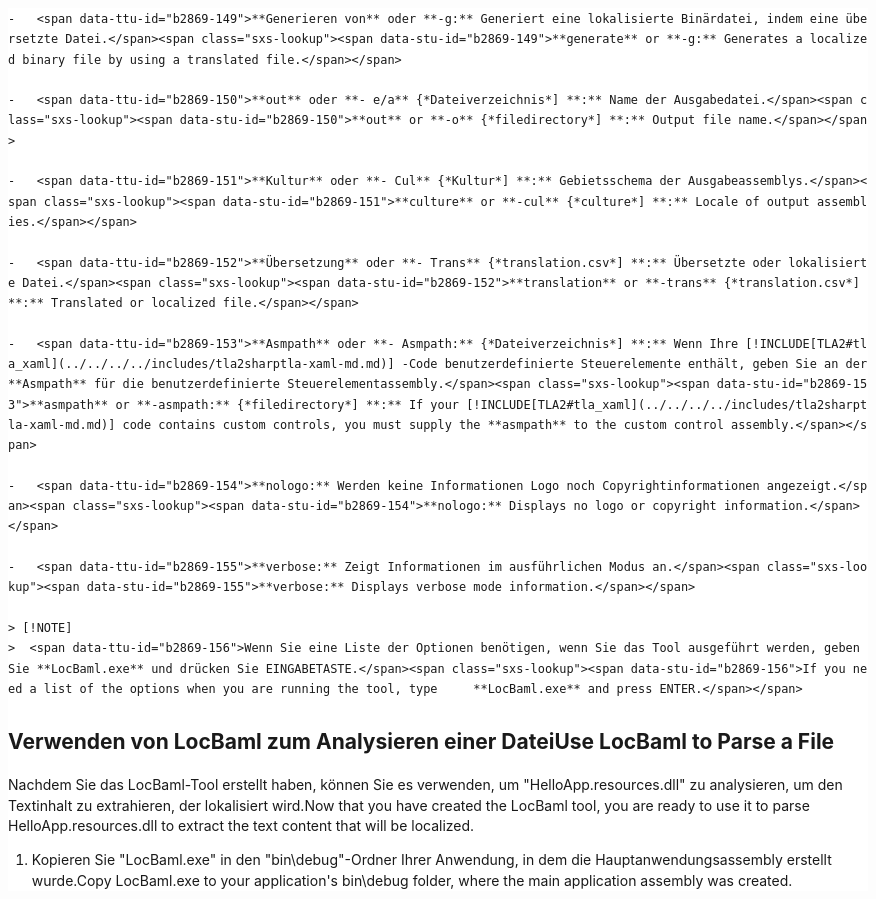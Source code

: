     -   <span data-ttu-id="b2869-149">**Generieren von** oder **-g:** Generiert eine lokalisierte Binärdatei, indem eine übersetzte Datei.</span><span class="sxs-lookup"><span data-stu-id="b2869-149">**generate** or **-g:** Generates a localized binary file by using a translated file.</span></span>  
  
    -   <span data-ttu-id="b2869-150">**out** oder **- e/a** {*Dateiverzeichnis*] **:** Name der Ausgabedatei.</span><span class="sxs-lookup"><span data-stu-id="b2869-150">**out** or **-o** {*filedirectory*] **:** Output file name.</span></span>  
  
    -   <span data-ttu-id="b2869-151">**Kultur** oder **- Cul** {*Kultur*] **:** Gebietsschema der Ausgabeassemblys.</span><span class="sxs-lookup"><span data-stu-id="b2869-151">**culture** or **-cul** {*culture*] **:** Locale of output assemblies.</span></span>  
  
    -   <span data-ttu-id="b2869-152">**Übersetzung** oder **- Trans** {*translation.csv*] **:** Übersetzte oder lokalisierte Datei.</span><span class="sxs-lookup"><span data-stu-id="b2869-152">**translation** or **-trans** {*translation.csv*] **:** Translated or localized file.</span></span>  
  
    -   <span data-ttu-id="b2869-153">**Asmpath** oder **- Asmpath:** {*Dateiverzeichnis*] **:** Wenn Ihre [!INCLUDE[TLA2#tla_xaml](../../../../includes/tla2sharptla-xaml-md.md)] -Code benutzerdefinierte Steuerelemente enthält, geben Sie an der **Asmpath** für die benutzerdefinierte Steuerelementassembly.</span><span class="sxs-lookup"><span data-stu-id="b2869-153">**asmpath** or **-asmpath:** {*filedirectory*] **:** If your [!INCLUDE[TLA2#tla_xaml](../../../../includes/tla2sharptla-xaml-md.md)] code contains custom controls, you must supply the **asmpath** to the custom control assembly.</span></span>  
  
    -   <span data-ttu-id="b2869-154">**nologo:** Werden keine Informationen Logo noch Copyrightinformationen angezeigt.</span><span class="sxs-lookup"><span data-stu-id="b2869-154">**nologo:** Displays no logo or copyright information.</span></span>  
  
    -   <span data-ttu-id="b2869-155">**verbose:** Zeigt Informationen im ausführlichen Modus an.</span><span class="sxs-lookup"><span data-stu-id="b2869-155">**verbose:** Displays verbose mode information.</span></span>  
  
    > [!NOTE]
    >  <span data-ttu-id="b2869-156">Wenn Sie eine Liste der Optionen benötigen, wenn Sie das Tool ausgeführt werden, geben Sie **LocBaml.exe** und drücken Sie EINGABETASTE.</span><span class="sxs-lookup"><span data-stu-id="b2869-156">If you need a list of the options when you are running the tool, type     **LocBaml.exe** and press ENTER.</span></span>  
  
<a name="parse_dll"></a>   
## <a name="use-locbaml-to-parse-a-file"></a><span data-ttu-id="b2869-157">Verwenden von LocBaml zum Analysieren einer Datei</span><span class="sxs-lookup"><span data-stu-id="b2869-157">Use LocBaml to Parse a File</span></span>  
 <span data-ttu-id="b2869-158">Nachdem Sie das LocBaml-Tool erstellt haben, können Sie es verwenden, um "HelloApp.resources.dll" zu analysieren, um den Textinhalt zu extrahieren, der lokalisiert wird.</span><span class="sxs-lookup"><span data-stu-id="b2869-158">Now that you have created the LocBaml tool, you are ready to use it to parse HelloApp.resources.dll to extract the text content that will be localized.</span></span>  
  
1.  <span data-ttu-id="b2869-159">Kopieren Sie "LocBaml.exe" in den "bin\debug"-Ordner Ihrer Anwendung, in dem die Hauptanwendungsassembly erstellt wurde.</span><span class="sxs-lookup"><span data-stu-id="b2869-159">Copy LocBaml.exe to your application's bin\debug folder, where the main application assembly was created.</span></span>  
  